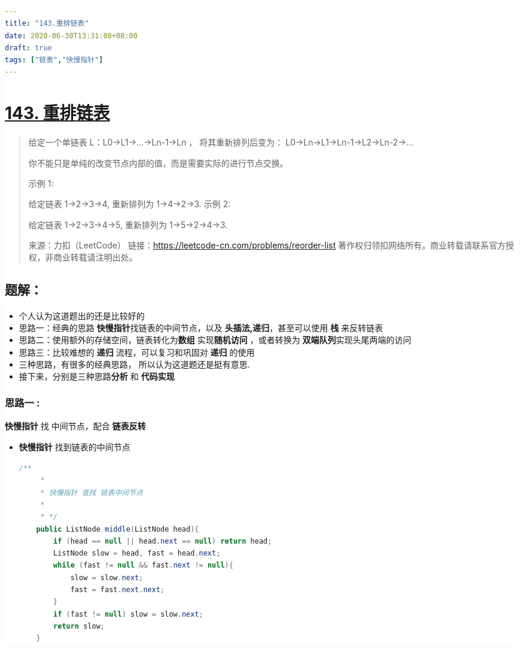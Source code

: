 ```yaml
---
title: "143.重排链表"
date: 2020-06-30T13:31:08+08:00
draft: true
tags: ["链表","快慢指针"]
---
```


# [143. 重排链表](https://leetcode-cn.com/problems/reorder-list/)

> 给定一个单链表 L：L0→L1→…→Ln-1→Ln ，
> 将其重新排列后变为： L0→Ln→L1→Ln-1→L2→Ln-2→…
>
> 你不能只是单纯的改变节点内部的值，而是需要实际的进行节点交换。
>
> 示例 1:
>
> 给定链表 1->2->3->4, 重新排列为 1->4->2->3.
> 示例 2:
>
> 给定链表 1->2->3->4->5, 重新排列为 1->5->2->4->3.
>
> 来源：力扣（LeetCode）
> 链接：https://leetcode-cn.com/problems/reorder-list
> 著作权归领扣网络所有。商业转载请联系官方授权，非商业转载请注明出处。

## 题解： 

- 个人认为这道题出的还是比较好的
- 思路一：经典的思路 **快慢指针**找链表的中间节点，以及 **头插法,递归**，甚至可以使用 **栈** 来反转链表
- 思路二：使用额外的存储空间，链表转化为**数组** 实现**随机访问** ，或者转换为 **双端队列**实现头尾两端的访问
- 思路三：比较难想的 **递归** 流程，可以复习和巩固对 **递归**  的使用
- 三种思路，有很多的经典思路， 所以认为这道题还是挺有意思.
- 接下来，分别是三种思路**分析** 和 **代码实现**



### 思路一 : 

**快慢指针** 找 中间节点，配合 **链表反转**

- **快慢指针** 找到链表的中间节点

  ```java
  /**
       *
       * 快慢指针 查找 链表中间节点
       *
       * */
      public ListNode middle(ListNode head){
          if (head == null || head.next == null) return head;
          ListNode slow = head, fast = head.next;
          while (fast != null && fast.next != null){
              slow = slow.next;
              fast = fast.next.next;
          }
          if (fast != null) slow = slow.next;
          return slow;
      }
  ```
